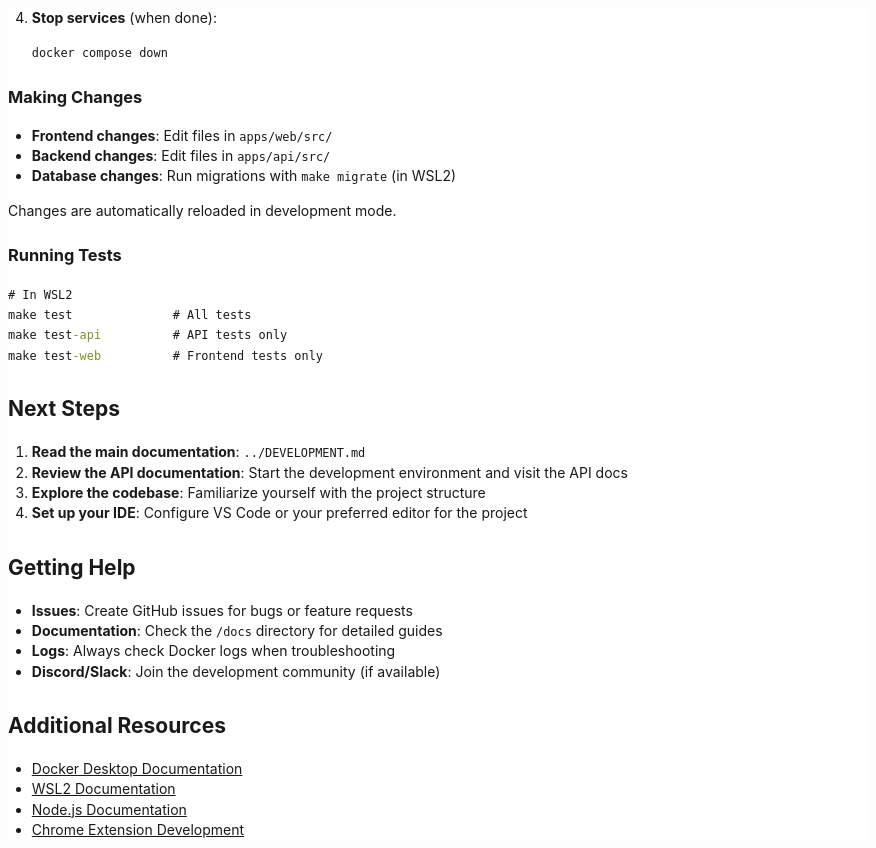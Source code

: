 4. **Stop services** (when done):
   ```cmd
   docker compose down
   ```

### Making Changes

- **Frontend changes**: Edit files in `apps/web/src/`
- **Backend changes**: Edit files in `apps/api/src/`
- **Database changes**: Run migrations with `make migrate` (in WSL2)

Changes are automatically reloaded in development mode.

### Running Tests

```cmd
# In WSL2
make test              # All tests
make test-api          # API tests only
make test-web          # Frontend tests only
```

## Next Steps

1. **Read the main documentation**: `../DEVELOPMENT.md`
2. **Review the API documentation**: Start the development environment and visit the API docs
3. **Explore the codebase**: Familiarize yourself with the project structure
4. **Set up your IDE**: Configure VS Code or your preferred editor for the project

## Getting Help

- **Issues**: Create GitHub issues for bugs or feature requests
- **Documentation**: Check the `/docs` directory for detailed guides
- **Logs**: Always check Docker logs when troubleshooting
- **Discord/Slack**: Join the development community (if available)

## Additional Resources

- [Docker Desktop Documentation](https://docs.docker.com/desktop/windows/)
- [WSL2 Documentation](https://docs.microsoft.com/en-us/windows/wsl/)
- [Node.js Documentation](https://nodejs.org/docs/)
- [Chrome Extension Development](https://developer.chrome.com/docs/extensions/)